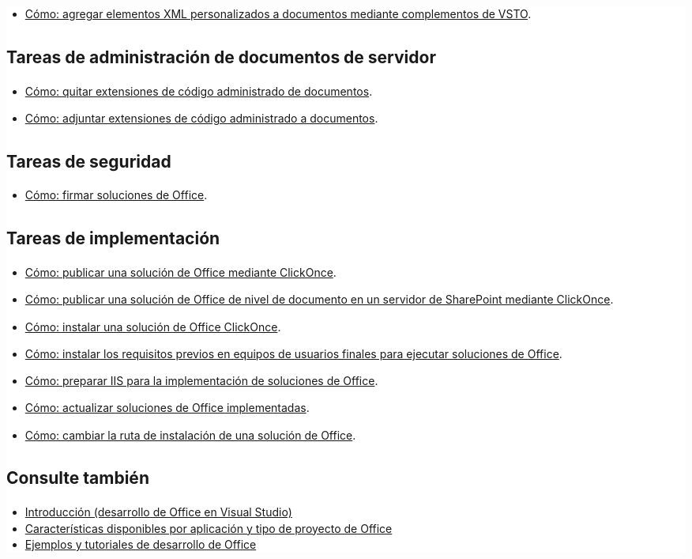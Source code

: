 - [Cómo: agregar elementos XML personalizados a documentos mediante complementos de VSTO](../vsto/how-to-add-custom-xml-parts-to-documents-by-using-vsto-add-ins.md).

## <a name="server-side-document-management-tasks"></a><a name="server"></a> Tareas de administración de documentos de servidor

- [Cómo: quitar extensiones de código administrado de documentos](../vsto/how-to-remove-managed-code-extensions-from-documents.md).

- [Cómo: adjuntar extensiones de código administrado a documentos](../vsto/how-to-attach-managed-code-extensions-to-documents.md).

## <a name="security-tasks"></a><a name="security"></a> Tareas de seguridad

- [Cómo: firmar soluciones de Office](../vsto/how-to-sign-office-solutions.md).

## <a name="deployment-tasks"></a><a name="deployment"></a> Tareas de implementación

- [Cómo: publicar una solución de Office mediante ClickOnce](/previous-versions/bb386095(v=vs.110)).

- [Cómo: publicar una solución de Office de nivel de documento en un servidor de SharePoint mediante ClickOnce](/previous-versions/bb608595(v=vs.110)).

- [Cómo: instalar una solución de Office ClickOnce](/previous-versions/bb608592(v=vs.110)).

- [Cómo: instalar los requisitos previos en equipos de usuarios finales para ejecutar soluciones de Office](/previous-versions/bb608608(v=vs.110)).

- [Cómo: preparar IIS para la implementación de soluciones de Office](/previous-versions/bb608629(v=vs.110)).

- [Cómo: actualizar soluciones de Office implementadas](/previous-versions/bb157871(v=vs.110)).

- [Cómo: cambiar la ruta de instalación de una solución de Office](/previous-versions/bb608626(v=vs.110)).

## <a name="see-also"></a>Consulte también
- [Introducción &#40;desarrollo de Office en Visual Studio&#41;](../vsto/getting-started-office-development-in-visual-studio.md)
- [Características disponibles por aplicación y tipo de proyecto de Office](../vsto/features-available-by-office-application-and-project-type.md)
- [Ejemplos y tutoriales de desarrollo de Office](../vsto/office-development-samples-and-walkthroughs.md)